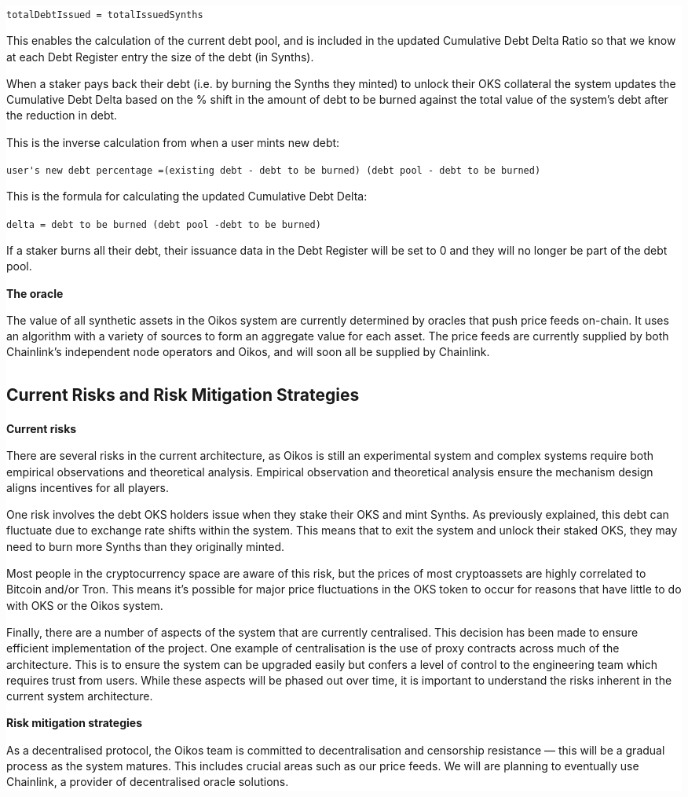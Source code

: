 `totalDebtIssued = totalIssuedSynths`

This enables the calculation of the current debt pool, and is included in the updated Cumulative Debt Delta Ratio so that we know at each Debt Register entry the size of the debt (in Synths).

When a staker pays back their debt (i.e. by burning the Synths they minted) to unlock their OKS collateral the system updates the Cumulative Debt Delta based on the % shift in the amount of debt to be burned against the total value of the system’s debt after the reduction in debt.

This is the inverse calculation from when a user mints new debt:

`user's new debt percentage =(existing debt - debt to be burned) (debt pool - debt to be burned)`

This is the formula for calculating the updated Cumulative Debt Delta:

`delta = debt to be burned (debt pool -debt to be burned)`

If a staker burns all their debt, their issuance data in the Debt Register will be set to 0 and they will no longer be part of the debt pool.

**The oracle**

The value of all synthetic assets in the Oikos system are currently determined by oracles that push price feeds on-chain. It uses an algorithm with a variety of sources to form an aggregate value for each asset. The price feeds are currently supplied by both Chainlink’s independent node operators and Oikos, and will soon all be supplied by Chainlink.

## Current Risks and Risk Mitigation Strategies

**Current risks**

There are several risks in the current architecture, as Oikos is still an experimental system and complex systems require both empirical observations and theoretical analysis. Empirical observation and theoretical analysis ensure the mechanism design aligns incentives for all players.

One risk involves the debt OKS holders issue when they stake their OKS and mint Synths. As previously explained, this debt can fluctuate due to exchange rate shifts within the system. This means that to exit the system and unlock their staked OKS, they may need to burn more Synths than they originally minted.

Most people in the cryptocurrency space are aware of this risk, but the prices of most cryptoassets are highly correlated to Bitcoin and/or Tron. This means it’s possible for major price fluctuations in the OKS token to occur for reasons that have little to do with OKS or the Oikos system.

Finally, there are a number of aspects of the system that are currently centralised. This decision has been made to ensure efficient implementation of the project. One example of centralisation is the use of proxy contracts across much of the architecture. This is to ensure the system can be upgraded easily but confers a level of control to the engineering team which requires trust from users. While these aspects will be phased out over time, it is important to understand the risks inherent in the current system architecture.

**Risk mitigation strategies**

As a decentralised protocol, the Oikos team is committed to decentralisation and censorship resistance — this will be a gradual process as the system matures. This includes crucial areas such as our price feeds. We will are planning to eventually use Chainlink, a provider of decentralised oracle solutions.
